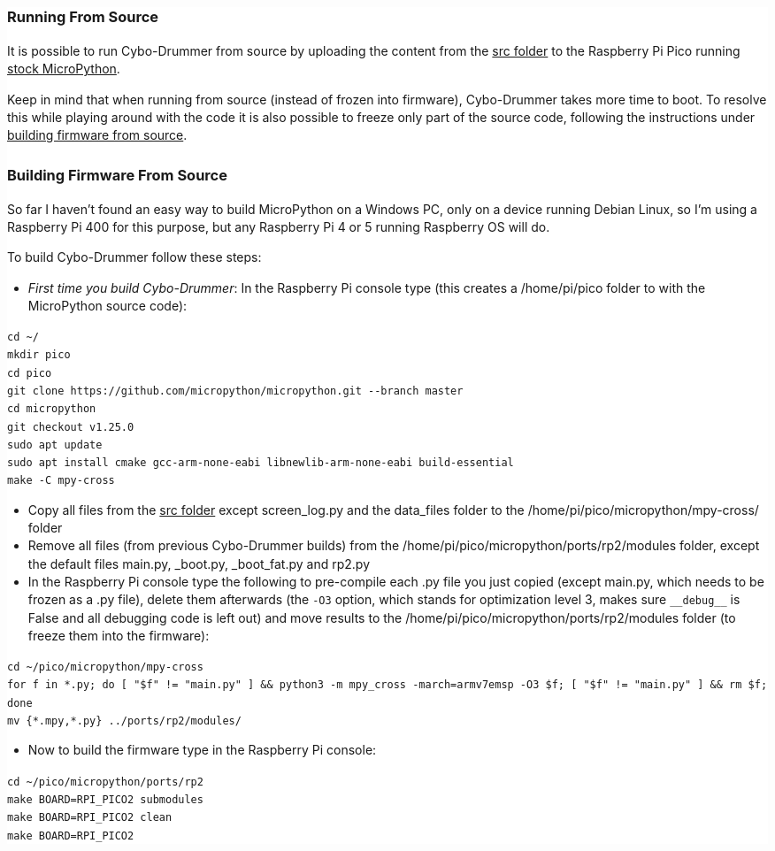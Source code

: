 ### Running From Source

It is possible to run Cybo-Drummer from source by uploading the content from the [src folder](src/) to the Raspberry Pi Pico running [stock MicroPython](https://micropython.org/download/RPI_PICO).

Keep in mind that when running from source (instead of frozen into firmware), Cybo-Drummer takes more time to boot. To resolve this while playing around with the code it is also possible to freeze only part of the source code, following the instructions under [building firmware from source](#building-firmware-from-source).

### Building Firmware From Source

So far I haven&rsquo;t found an easy way to build MicroPython on a Windows PC, only on a device running Debian Linux, so I&rsquo;m using a Raspberry Pi 400 for this purpose, but any Raspberry Pi 4 or 5 running Raspberry OS will do.

To build Cybo-Drummer follow these steps:

* *First time you build Cybo-Drummer*: In the Raspberry Pi console type (this creates a /home/pi/pico folder to with the MicroPython source code):

```
cd ~/
mkdir pico
cd pico
git clone https://github.com/micropython/micropython.git --branch master
cd micropython
git checkout v1.25.0
sudo apt update
sudo apt install cmake gcc-arm-none-eabi libnewlib-arm-none-eabi build-essential
make -C mpy-cross
```

* Copy all files from the [src folder](src/) except screen_log.py and the data_files folder to the /home/pi/pico/micropython/mpy-cross/ folder
* Remove all files (from previous Cybo-Drummer builds) from the /home/pi/pico/micropython/ports/rp2/modules folder, except the default files main.py, _boot.py, _boot_fat.py and rp2.py
* In the Raspberry Pi console type the following to pre-compile each .py file you just copied (except main.py, which needs to be frozen as a .py file), delete them afterwards (the `-O3` option, which stands for optimization level 3, makes sure `__debug__` is False and all debugging code is left out) and move results to the /home/pi/pico/micropython/ports/rp2/modules folder (to freeze them into the firmware):

```
cd ~/pico/micropython/mpy-cross
for f in *.py; do [ "$f" != "main.py" ] && python3 -m mpy_cross -march=armv7emsp -O3 $f; [ "$f" != "main.py" ] && rm $f; done
mv {*.mpy,*.py} ../ports/rp2/modules/
```

* Now to build the firmware type in the Raspberry Pi console:

```
cd ~/pico/micropython/ports/rp2
make BOARD=RPI_PICO2 submodules
make BOARD=RPI_PICO2 clean
make BOARD=RPI_PICO2
```
